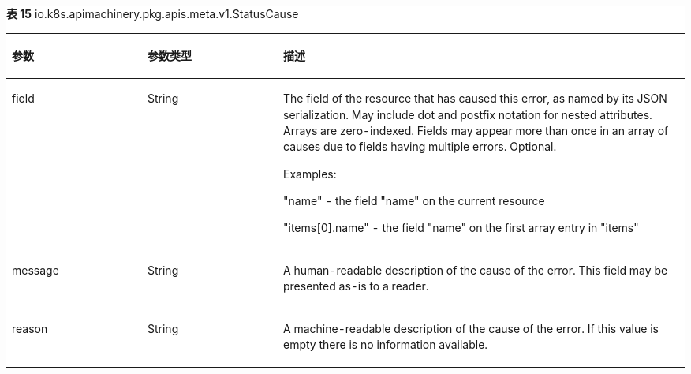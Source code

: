 **表 15**  io.k8s.apimachinery.pkg.apis.meta.v1.StatusCause

<a name="response_io.k8s.apimachinery.pkg.apis.meta.v1.StatusCause"></a>
<table><thead align="left"><tr id="row2161123117186"><th class="cellrowborder" valign="top" width="20%" id="mcps1.2.4.1.1"><p id="p1749783116185"><a name="p1749783116185"></a><a name="p1749783116185"></a>参数</p>
</th>
<th class="cellrowborder" valign="top" width="20%" id="mcps1.2.4.1.2"><p id="p24981731141813"><a name="p24981731141813"></a><a name="p24981731141813"></a>参数类型</p>
</th>
<th class="cellrowborder" valign="top" width="60%" id="mcps1.2.4.1.3"><p id="p144982319185"><a name="p144982319185"></a><a name="p144982319185"></a>描述</p>
</th>
</tr>
</thead>
<tbody><tr id="row12161831151812"><td class="cellrowborder" valign="top" width="20%" headers="mcps1.2.4.1.1 "><p id="p8498103117187"><a name="p8498103117187"></a><a name="p8498103117187"></a>field</p>
</td>
<td class="cellrowborder" valign="top" width="20%" headers="mcps1.2.4.1.2 "><p id="p174981731121811"><a name="p174981731121811"></a><a name="p174981731121811"></a>String</p>
</td>
<td class="cellrowborder" valign="top" width="60%" headers="mcps1.2.4.1.3 "><p id="p14986311182"><a name="p14986311182"></a><a name="p14986311182"></a>The field of the resource that has caused this error, as named by its JSON serialization. May include dot and postfix notation for nested attributes. Arrays are zero-indexed.  Fields may appear more than once in an array of causes due to fields having multiple errors. Optional.</p>
<p id="p549813118181"><a name="p549813118181"></a><a name="p549813118181"></a>Examples:</p>
<p id="p1649817316184"><a name="p1649817316184"></a><a name="p1649817316184"></a>"name" - the field "name" on the current resource</p>
<p id="p174985312187"><a name="p174985312187"></a><a name="p174985312187"></a>"items[0].name" - the field "name" on the first array entry in "items"</p>
</td>
</tr>
<tr id="row13161831101816"><td class="cellrowborder" valign="top" width="20%" headers="mcps1.2.4.1.1 "><p id="p249813317183"><a name="p249813317183"></a><a name="p249813317183"></a>message</p>
</td>
<td class="cellrowborder" valign="top" width="20%" headers="mcps1.2.4.1.2 "><p id="p44981731151818"><a name="p44981731151818"></a><a name="p44981731151818"></a>String</p>
</td>
<td class="cellrowborder" valign="top" width="60%" headers="mcps1.2.4.1.3 "><p id="p4499133120189"><a name="p4499133120189"></a><a name="p4499133120189"></a>A human-readable description of the cause of the error.  This field may be presented as-is to a reader.</p>
</td>
</tr>
<tr id="row20161193161817"><td class="cellrowborder" valign="top" width="20%" headers="mcps1.2.4.1.1 "><p id="p449973111812"><a name="p449973111812"></a><a name="p449973111812"></a>reason</p>
</td>
<td class="cellrowborder" valign="top" width="20%" headers="mcps1.2.4.1.2 "><p id="p1949910318181"><a name="p1949910318181"></a><a name="p1949910318181"></a>String</p>
</td>
<td class="cellrowborder" valign="top" width="60%" headers="mcps1.2.4.1.3 "><p id="p12499153141818"><a name="p12499153141818"></a><a name="p12499153141818"></a>A machine-readable description of the cause of the error. If this value is empty there is no information available.</p>
</td>
</tr>
</tbody>
</table>
